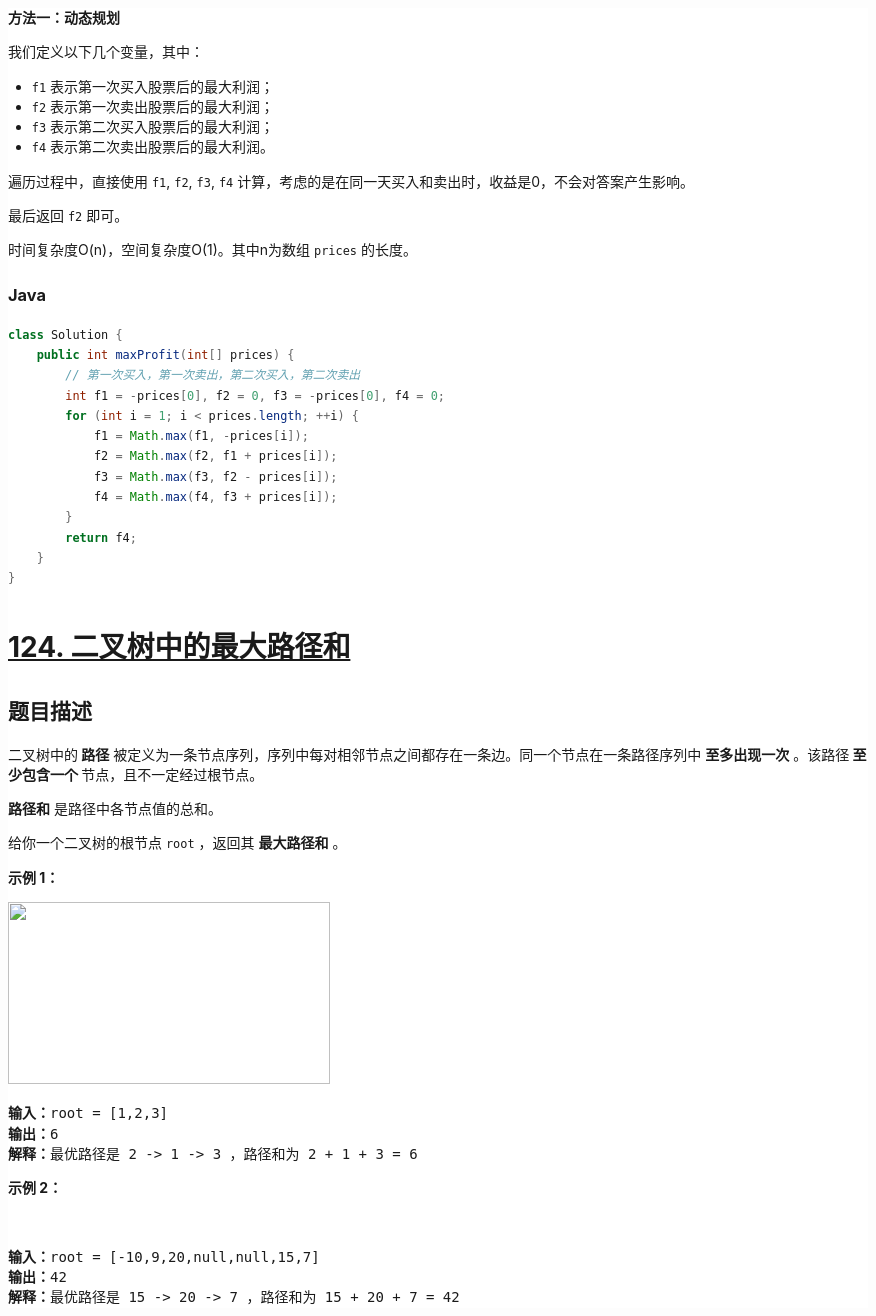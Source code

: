 **方法一：动态规划**

我们定义以下几个变量，其中：

-   `f1` 表示第一次买入股票后的最大利润；
-   `f2` 表示第一次卖出股票后的最大利润；
-   `f3` 表示第二次买入股票后的最大利润；
-   `f4` 表示第二次卖出股票后的最大利润。

遍历过程中，直接使用 `f1`, `f2`, `f3`, `f4` 计算，考虑的是在同一天买入和卖出时，收益是0，不会对答案产生影响。

最后返回 `f2` 即可。

时间复杂度O(n)，空间复杂度O(1)。其中n为数组 `prices` 的长度。

### **Java**

```java
class Solution {
    public int maxProfit(int[] prices) {
        // 第一次买入，第一次卖出，第二次买入，第二次卖出
        int f1 = -prices[0], f2 = 0, f3 = -prices[0], f4 = 0;
        for (int i = 1; i < prices.length; ++i) {
            f1 = Math.max(f1, -prices[i]);
            f2 = Math.max(f2, f1 + prices[i]);
            f3 = Math.max(f3, f2 - prices[i]);
            f4 = Math.max(f4, f3 + prices[i]);
        }
        return f4;
    }
}
```
# [124. 二叉树中的最大路径和](https://leetcode.cn/problems/binary-tree-maximum-path-sum)

## 题目描述

<p>二叉树中的<strong> 路径</strong> 被定义为一条节点序列，序列中每对相邻节点之间都存在一条边。同一个节点在一条路径序列中 <strong>至多出现一次</strong> 。该路径<strong> 至少包含一个 </strong>节点，且不一定经过根节点。</p>

<p><strong>路径和</strong> 是路径中各节点值的总和。</p>

<p>给你一个二叉树的根节点 <code>root</code> ，返回其 <strong>最大路径和</strong> 。</p>

<p><strong>示例 1：</strong></p>
<img alt="" src="https://gcore.jsdelivr.net/gh/doocs/leetcode@main/solution/0100-0199/0124.Binary%20Tree%20Maximum%20Path%20Sum/images/exx1.jpg" style="width: 322px; height: 182px;" />
<pre>
<strong>输入：</strong>root = [1,2,3]
<strong>输出：</strong>6
<strong>解释：</strong>最优路径是 2 -&gt; 1 -&gt; 3 ，路径和为 2 + 1 + 3 = 6</pre>

<p><strong>示例 2：</strong></p>
<img alt="" src="https://gcore.jsdelivr.net/gh/doocs/leetcode@main/solution/0100-0199/0124.Binary%20Tree%20Maximum%20Path%20Sum/images/exx2.jpg" />
<pre>
<strong>输入：</strong>root = [-10,9,20,null,null,15,7]
<strong>输出：</strong>42
<strong>解释：</strong>最优路径是 15 -&gt; 20 -&gt; 7 ，路径和为 15 + 20 + 7 = 42
</pre>

